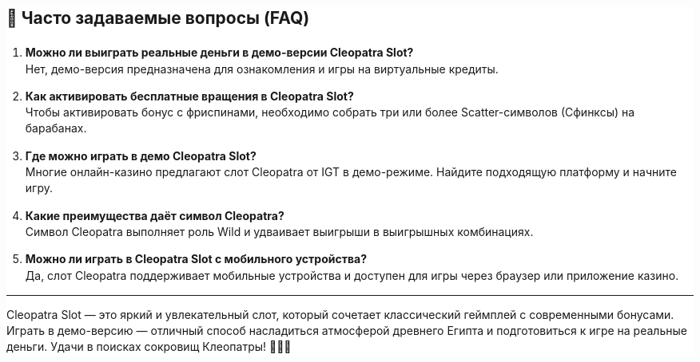## 📜 Часто задаваемые вопросы (FAQ)

1. **Можно ли выиграть реальные деньги в демо-версии Cleopatra Slot?**  
   Нет, демо-версия предназначена для ознакомления и игры на виртуальные кредиты.

2. **Как активировать бесплатные вращения в Cleopatra Slot?**  
   Чтобы активировать бонус с фриспинами, необходимо собрать три или более Scatter-символов (Сфинксы) на барабанах.

3. **Где можно играть в демо Cleopatra Slot?**  
   Многие онлайн-казино предлагают слот Cleopatra от IGT в демо-режиме. Найдите подходящую платформу и начните игру.

4. **Какие преимущества даёт символ Cleopatra?**  
   Символ Cleopatra выполняет роль Wild и удваивает выигрыши в выигрышных комбинациях.

5. **Можно ли играть в Cleopatra Slot с мобильного устройства?**  
   Да, слот Cleopatra поддерживает мобильные устройства и доступен для игры через браузер или приложение казино.

---

Cleopatra Slot — это яркий и увлекательный слот, который сочетает классический геймплей с современными бонусами. Играть в демо-версию — отличный способ насладиться атмосферой древнего Египта и подготовиться к игре на реальные деньги. Удачи в поисках сокровищ Клеопатры! 🎰👑🌟
